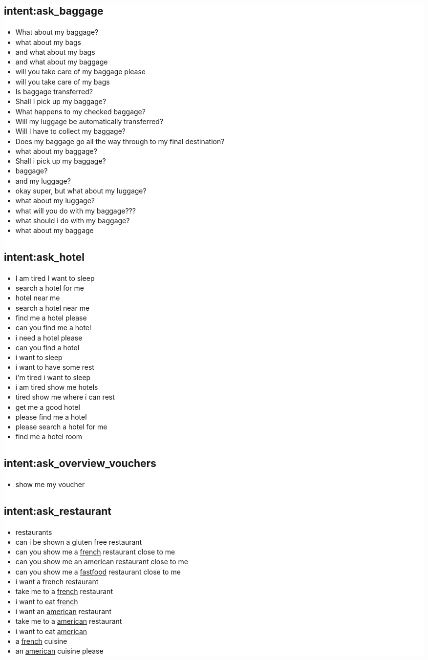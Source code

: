 ## intent:ask_baggage
- What about my baggage?
- what about my bags
- and what about my bags
- and what about my baggage
- will you take care of my baggage please
- will you take care of my bags
- Is baggage transferred?
- Shall I pick up my baggage?
- What happens to my checked baggage?
- Will my luggage be automatically transferred?
- Will I have to collect my baggage?
- Does my baggage go all the way through to my final destination?
- what about my baggage?
- Shall i pick up my baggage?
- baggage?
- and my luggage?
- okay super, but what about my luggage?
- what about my luggage?
- what will you do with my baggage???
- what should i do with my baggage?
- what about my baggage



## intent:ask_hotel
- I am tired I want to sleep
- search a hotel for me
- hotel near me
- search a hotel near me
- find me a hotel please
- can you find me a hotel
- i need a hotel please
- can you find a hotel
- i want to sleep
- i want to have some rest
- i'm tired i want to sleep
- i am tired show me hotels
- tired show me where i can rest
- get me a good hotel
- please find me a hotel
- please search a hotel for me
- find me a hotel room

## intent:ask_overview_vouchers
- show me my voucher

## intent:ask_restaurant
- restaurants
- can i be shown a gluten free restaurant
- can you show me a [french](cuisine) restaurant close to me
- can you show me an [american](cuisine) restaurant close to me
- can you show me a [fastfood](cuisine) restaurant close to me
- i want a [french](cuisine) restaurant
- take me to a [french](cuisine) restaurant
- i want to eat [french](cuisine)
- i want an [american](cuisine) restaurant
- take me to a [american](cuisine) restaurant
- i want to eat [american](cuisine)
- a [french](cuisine) cuisine
- an [american](cuisine) cuisine please